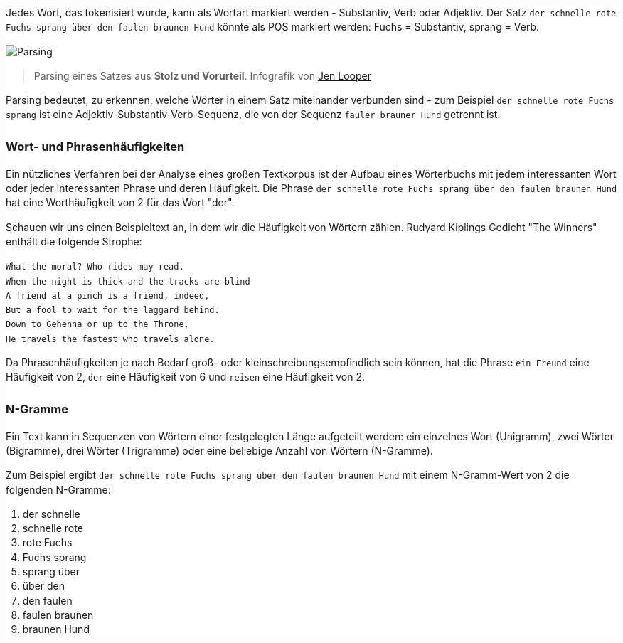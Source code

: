 Jedes Wort, das tokenisiert wurde, kann als Wortart markiert werden - Substantiv, Verb oder Adjektiv. Der Satz `der schnelle rote Fuchs sprang über den faulen braunen Hund` könnte als POS markiert werden: Fuchs = Substantiv, sprang = Verb.

![Parsing](../../../../translated_images/parse.d0c5bbe1106eae8fe7d60a183cd1736c8b6cec907f38000366535f84f3036101.de.png)

> Parsing eines Satzes aus **Stolz und Vorurteil**. Infografik von [Jen Looper](https://twitter.com/jenlooper)

Parsing bedeutet, zu erkennen, welche Wörter in einem Satz miteinander verbunden sind - zum Beispiel `der schnelle rote Fuchs sprang` ist eine Adjektiv-Substantiv-Verb-Sequenz, die von der Sequenz `fauler brauner Hund` getrennt ist.

### Wort- und Phrasenhäufigkeiten

Ein nützliches Verfahren bei der Analyse eines großen Textkorpus ist der Aufbau eines Wörterbuchs mit jedem interessanten Wort oder jeder interessanten Phrase und deren Häufigkeit. Die Phrase `der schnelle rote Fuchs sprang über den faulen braunen Hund` hat eine Worthäufigkeit von 2 für das Wort "der".

Schauen wir uns einen Beispieltext an, in dem wir die Häufigkeit von Wörtern zählen. Rudyard Kiplings Gedicht "The Winners" enthält die folgende Strophe:

```output
What the moral? Who rides may read.
When the night is thick and the tracks are blind
A friend at a pinch is a friend, indeed,
But a fool to wait for the laggard behind.
Down to Gehenna or up to the Throne,
He travels the fastest who travels alone.
```

Da Phrasenhäufigkeiten je nach Bedarf groß- oder kleinschreibungsempfindlich sein können, hat die Phrase `ein Freund` eine Häufigkeit von 2, `der` eine Häufigkeit von 6 und `reisen` eine Häufigkeit von 2.

### N-Gramme

Ein Text kann in Sequenzen von Wörtern einer festgelegten Länge aufgeteilt werden: ein einzelnes Wort (Unigramm), zwei Wörter (Bigramme), drei Wörter (Trigramme) oder eine beliebige Anzahl von Wörtern (N-Gramme).

Zum Beispiel ergibt `der schnelle rote Fuchs sprang über den faulen braunen Hund` mit einem N-Gramm-Wert von 2 die folgenden N-Gramme:

1. der schnelle  
2. schnelle rote  
3. rote Fuchs  
4. Fuchs sprang  
5. sprang über  
6. über den  
7. den faulen  
8. faulen braunen  
9. braunen Hund  
